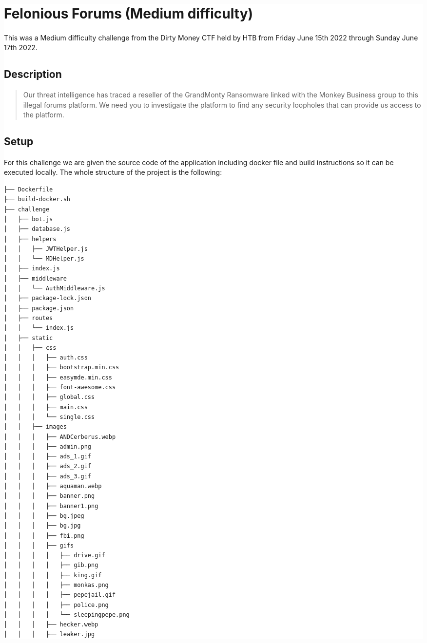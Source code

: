 # Felonious Forums (Medium difficulty)

This was a Medium difficulty challenge from the Dirty Money CTF held by HTB from Friday June 15th 2022 through Sunday June 17th 2022.

## Description

> Our threat intelligence has traced a reseller of the GrandMonty Ransomware linked with the Monkey Business group to this illegal forums platform. We need you to investigate the platform to find any security loopholes that can provide us access to the platform.

## Setup

For this challenge we are given the source code of the application including docker file and build instructions so it can be executed locally. The whole structure of the project is the following:

```
├── Dockerfile
├── build-docker.sh
├── challenge
│   ├── bot.js
│   ├── database.js
│   ├── helpers
│   │   ├── JWTHelper.js
│   │   └── MDHelper.js
│   ├── index.js
│   ├── middleware
│   │   └── AuthMiddleware.js
│   ├── package-lock.json
│   ├── package.json
│   ├── routes
│   │   └── index.js
│   ├── static
│   │   ├── css
│   │   │   ├── auth.css
│   │   │   ├── bootstrap.min.css
│   │   │   ├── easymde.min.css
│   │   │   ├── font-awesome.css
│   │   │   ├── global.css
│   │   │   ├── main.css
│   │   │   └── single.css
│   │   ├── images
│   │   │   ├── ANDCerberus.webp
│   │   │   ├── admin.png
│   │   │   ├── ads_1.gif
│   │   │   ├── ads_2.gif
│   │   │   ├── ads_3.gif
│   │   │   ├── aquaman.webp
│   │   │   ├── banner.png
│   │   │   ├── banner1.png
│   │   │   ├── bg.jpeg
│   │   │   ├── bg.jpg
│   │   │   ├── fbi.png
│   │   │   ├── gifs
│   │   │   │   ├── drive.gif
│   │   │   │   ├── gib.png
│   │   │   │   ├── king.gif
│   │   │   │   ├── monkas.png
│   │   │   │   ├── pepejail.gif
│   │   │   │   ├── police.png
│   │   │   │   └── sleepingpepe.png
│   │   │   ├── hecker.webp
│   │   │   ├── leaker.jpg
```